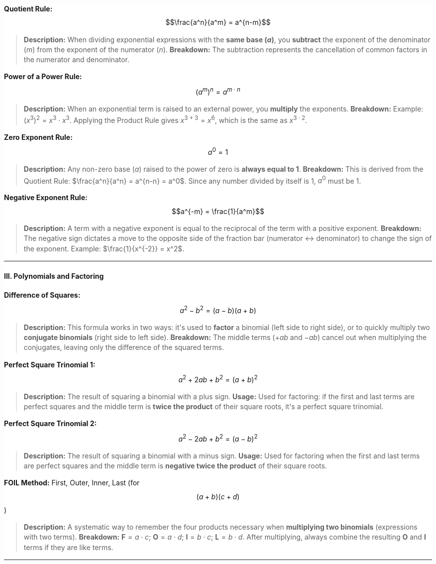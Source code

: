 **Quotient Rule:**
$$\frac{a^n}{a^m} = a^{n-m}$$
> **Description:** When dividing exponential expressions with the **same base ($a$)**, you **subtract** the exponent of the denominator ($m$) from the exponent of the numerator ($n$).
> **Breakdown:** The subtraction represents the cancellation of common factors in the numerator and denominator.

**Power of a Power Rule:**
$$(a^m)^n = a^{m \cdot n}$$
> **Description:** When an exponential term is raised to an external power, you **multiply** the exponents.
> **Breakdown:** Example: $(x^3)^2 = x^3 \cdot x^3$. Applying the Product Rule gives $x^{3+3} = x^6$, which is the same as $x^{3 \cdot 2}$.

**Zero Exponent Rule:**
$$a^0 = 1$$
> **Description:** Any non-zero base ($a$) raised to the power of zero is **always equal to 1**.
> **Breakdown:** This is derived from the Quotient Rule: $\frac{a^n}{a^n} = a^{n-n} = a^0$. Since any number divided by itself is 1, $a^0$ must be 1.

**Negative Exponent Rule:**
$$a^{-m} = \frac{1}{a^m}$$
> **Description:** A term with a negative exponent is equal to the reciprocal of the term with a positive exponent.
> **Breakdown:** The negative sign dictates a move to the opposite side of the fraction bar (numerator $\leftrightarrow$ denominator) to change the sign of the exponent. Example: $\frac{1}{x^{-2}} = x^2$.

---

#### III. Polynomials and Factoring

**Difference of Squares:**
$$a^2 - b^2 = (a-b)(a+b)$$
> **Description:** This formula works in two ways: it's used to **factor** a binomial (left side to right side), or to quickly multiply two **conjugate binomials** (right side to left side).
> **Breakdown:** The middle terms ($+ab$ and $-ab$) cancel out when multiplying the conjugates, leaving only the difference of the squared terms.

**Perfect Square Trinomial 1:**
$$a^2 + 2ab + b^2 = (a+b)^2$$
> **Description:** The result of squaring a binomial with a plus sign.
> **Usage:** Used for factoring: if the first and last terms are perfect squares and the middle term is **twice the product** of their square roots, it's a perfect square trinomial.

**Perfect Square Trinomial 2:**
$$a^2 - 2ab + b^2 = (a-b)^2$$
> **Description:** The result of squaring a binomial with a minus sign.
> **Usage:** Used for factoring when the first and last terms are perfect squares and the middle term is **negative twice the product** of their square roots.

**FOIL Method:**
First, Outer, Inner, Last (for $$(a+b)(c+d)$$)
> **Description:** A systematic way to remember the four products necessary when **multiplying two binomials** (expressions with two terms).
> **Breakdown:** $\mathbf{F} = a \cdot c$; $\mathbf{O} = a \cdot d$; $\mathbf{I} = b \cdot c$; $\mathbf{L} = b \cdot d$. After multiplying, always combine the resulting $\mathbf{O}$ and $\mathbf{I}$ terms if they are like terms.

---